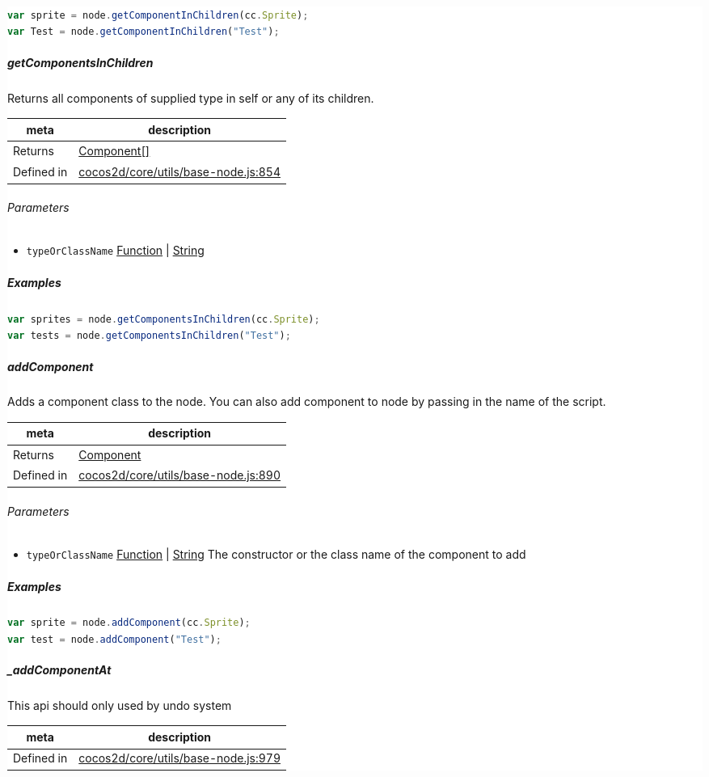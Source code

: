 ```js
var sprite = node.getComponentInChildren(cc.Sprite);
var Test = node.getComponentInChildren("Test");
```

##### getComponentsInChildren

Returns all components of supplied type in self or any of its children.

| meta | description |
|------|-------------|
| Returns | <a href="../classes/Component.html" class="crosslink">Component[]</a> 
| Defined in | [cocos2d/core/utils/base-node.js:854](https://github.com/cocos-creator/engine/blob/75ac6640e7f40c3c34c913047be42ae5f8a96d74/cocos2d/core/utils/base-node.js#L854) |

###### Parameters
- `typeOrClassName` <a href="https://developer.mozilla.org/en/JavaScript/Reference/Global_Objects/Function" class="crosslink external" target="_blank">Function</a> &#124; <a href="https://developer.mozilla.org/en/JavaScript/Reference/Global_Objects/String" class="crosslink external" target="_blank">String</a> 

##### Examples

```js
var sprites = node.getComponentsInChildren(cc.Sprite);
var tests = node.getComponentsInChildren("Test");
```

##### addComponent

Adds a component class to the node. You can also add component to node by passing in the name of the script.

| meta | description |
|------|-------------|
| Returns | <a href="../classes/Component.html" class="crosslink">Component</a> 
| Defined in | [cocos2d/core/utils/base-node.js:890](https://github.com/cocos-creator/engine/blob/75ac6640e7f40c3c34c913047be42ae5f8a96d74/cocos2d/core/utils/base-node.js#L890) |

###### Parameters
- `typeOrClassName` <a href="https://developer.mozilla.org/en/JavaScript/Reference/Global_Objects/Function" class="crosslink external" target="_blank">Function</a> &#124; <a href="https://developer.mozilla.org/en/JavaScript/Reference/Global_Objects/String" class="crosslink external" target="_blank">String</a> The constructor or the class name of the component to add

##### Examples

```js
var sprite = node.addComponent(cc.Sprite);
var test = node.addComponent("Test");
```

##### _addComponentAt

This api should only used by undo system

| meta | description |
|------|-------------|
| Defined in | [cocos2d/core/utils/base-node.js:979](https://github.com/cocos-creator/engine/blob/75ac6640e7f40c3c34c913047be42ae5f8a96d74/cocos2d/core/utils/base-node.js#L979) |
